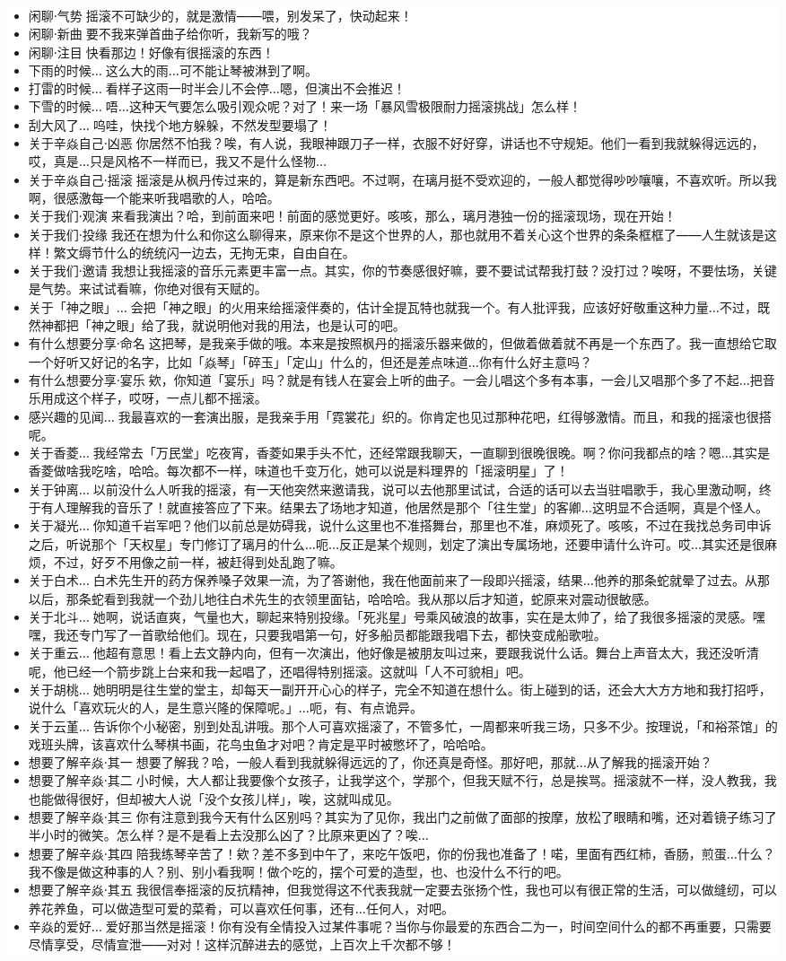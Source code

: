 + 闲聊·气势 
 摇滚不可缺少的，就是激情——喂，别发呆了，快动起来！ 
+ 闲聊·新曲 
 要不我来弹首曲子给你听，我新写的哦？ 
+ 闲聊·注目 
 快看那边！好像有很摇滚的东西！ 
+ 下雨的时候… 
 这么大的雨…可不能让琴被淋到了啊。 
+ 打雷的时候… 
 看样子这雨一时半会儿不会停…嗯，但演出不会推迟！ 
+ 下雪的时候… 
 唔…这种天气要怎么吸引观众呢？对了！来一场「暴风雪极限耐力摇滚挑战」怎么样！ 
+ 刮大风了… 
 呜哇，快找个地方躲躲，不然发型要塌了！ 
+ 关于辛焱自己·凶恶 
 你居然不怕我？唉，有人说，我眼神跟刀子一样，衣服不好好穿，讲话也不守规矩。他们一看到我就躲得远远的，哎，真是…只是风格不一样而已，我又不是什么怪物… 
+ 关于辛焱自己·摇滚 
 摇滚是从枫丹传过来的，算是新东西吧。不过啊，在璃月挺不受欢迎的，一般人都觉得吵吵嚷嚷，不喜欢听。所以我啊，很感激每一个能来听我唱歌的人，哈哈。 
+ 关于我们·观演 
 来看我演出？哈，到前面来吧！前面的感觉更好。咳咳，那么，璃月港独一份的摇滚现场，现在开始！ 
+ 关于我们·投缘 
 我还在想为什么和你这么聊得来，原来你不是这个世界的人，那也就用不着关心这个世界的条条框框了——人生就该是这样！繁文缛节什么的统统闪一边去，无拘无束，自由自在。 
+ 关于我们·邀请 
 我想让我摇滚的音乐元素更丰富一点。其实，你的节奏感很好嘛，要不要试试帮我打鼓？没打过？唉呀，不要怯场，关键是气势。来试试看嘛，你绝对很有天赋的。 
+ 关于「神之眼」… 
 会把「神之眼」的火用来给摇滚伴奏的，估计全提瓦特也就我一个。有人批评我，应该好好敬重这种力量…不过，既然神都把「神之眼」给了我，就说明他对我的用法，也是认可的吧。 
+ 有什么想要分享·命名 
 这把琴，是我亲手做的哦。本来是按照枫丹的摇滚乐器来做的，但做着做着就不再是一个东西了。我一直想给它取一个好听又好记的名字，比如「焱琴」「碎玉」「定山」什么的，但还是差点味道…你有什么好主意吗？ 
+ 有什么想要分享·宴乐 
 欸，你知道「宴乐」吗？就是有钱人在宴会上听的曲子。一会儿唱这个多有本事，一会儿又唱那个多了不起…把音乐用成这个样子，哎呀，一点儿都不摇滚。 
+ 感兴趣的见闻… 
 我最喜欢的一套演出服，是我亲手用「霓裳花」织的。你肯定也见过那种花吧，红得够激情。而且，和我的摇滚也很搭呢。 
+ 关于香菱… 
 我经常去「万民堂」吃夜宵，香菱如果手头不忙，还经常跟我聊天，一直聊到很晚很晚。啊？你问我都点的啥？嗯…其实是香菱做啥我吃啥，哈哈。每次都不一样，味道也千变万化，她可以说是料理界的「摇滚明星」了！ 
+ 关于钟离… 
 以前没什么人听我的摇滚，有一天他突然来邀请我，说可以去他那里试试，合适的话可以去当驻唱歌手，我心里激动啊，终于有人理解我的音乐了！就直接答应了下来。结果去了场地才知道，他居然是那个「往生堂」的客卿…这明显不合适啊，真是个怪人。 
+ 关于凝光… 
 你知道千岩军吧？他们以前总是妨碍我，说什么这里也不准搭舞台，那里也不准，麻烦死了。咳咳，不过在我找总务司申诉之后，听说那个「天权星」专门修订了璃月的什么…呃…反正是某个规则，划定了演出专属场地，还要申请什么许可。哎…其实还是很麻烦，不过，好歹不用像之前一样，被赶得到处乱跑了嘛。 
+ 关于白术… 
 白术先生开的药方保养嗓子效果一流，为了答谢他，我在他面前来了一段即兴摇滚，结果…他养的那条蛇就晕了过去。从那以后，那条蛇看到我就一个劲儿地往白术先生的衣领里面钻，哈哈哈。我从那以后才知道，蛇原来对震动很敏感。 
+ 关于北斗… 
 她啊，说话直爽，气量也大，聊起来特别投缘。「死兆星」号乘风破浪的故事，实在是太帅了，给了我很多摇滚的灵感。嘿嘿，我还专门写了一首歌给他们。现在，只要我唱第一句，好多船员都能跟我唱下去，都快变成船歌啦。 
+ 关于重云… 
 他超有意思！看上去文静内向，但有一次演出，他好像是被朋友叫过来，要跟我说什么话。舞台上声音太大，我还没听清呢，他已经一个箭步跳上台来和我一起唱了，还唱得特别摇滚。这就叫「人不可貌相」吧。 
+ 关于胡桃… 
 她明明是往生堂的堂主，却每天一副开开心心的样子，完全不知道在想什么。街上碰到的话，还会大大方方地和我打招呼，说什么「喜欢玩火的人，是生意兴隆的保障呢。」…呃，有、有点诡异。 
+ 关于云堇… 
 告诉你个小秘密，别到处乱讲哦。那个人可喜欢摇滚了，不管多忙，一周都来听我三场，只多不少。按理说，「和裕茶馆」的戏班头牌，该喜欢什么琴棋书画，花鸟虫鱼才对吧？肯定是平时被憋坏了，哈哈哈。 
+ 想要了解辛焱·其一 
 想要了解我？哈，一般人看到我就躲得远远的了，你还真是奇怪。那好吧，那就…从了解我的摇滚开始？ 
+ 想要了解辛焱·其二 
 小时候，大人都让我要像个女孩子，让我学这个，学那个，但我天赋不行，总是挨骂。摇滚就不一样，没人教我，我也能做得很好，但却被大人说「没个女孩儿样」，唉，这就叫成见。 
+ 想要了解辛焱·其三 
 你有注意到我今天有什么区别吗？其实为了见你，我出门之前做了面部的按摩，放松了眼睛和嘴，还对着镜子练习了半小时的微笑。怎么样？是不是看上去没那么凶了？比原来更凶了？唉… 
+ 想要了解辛焱·其四 
 陪我练琴辛苦了！欸？差不多到中午了，来吃午饭吧，你的份我也准备了！喏，里面有西红柿，香肠，煎蛋…什么？我不像是做这种事的人？别、别小看我啊！做个吃的，摆个可爱的造型，也、也没什么不行的吧。 
+ 想要了解辛焱·其五 
 我很信奉摇滚的反抗精神，但我觉得这不代表我就一定要去张扬个性，我也可以有很正常的生活，可以做缝纫，可以养花养鱼，可以做造型可爱的菜肴，可以喜欢任何事，还有…任何人，对吧。 
+ 辛焱的爱好… 
 爱好那当然是摇滚！你有没有全情投入过某件事呢？当你与你最爱的东西合二为一，时间空间什么的都不再重要，只需要尽情享受，尽情宣泄——对对！这样沉醉进去的感觉，上百次上千次都不够！ 